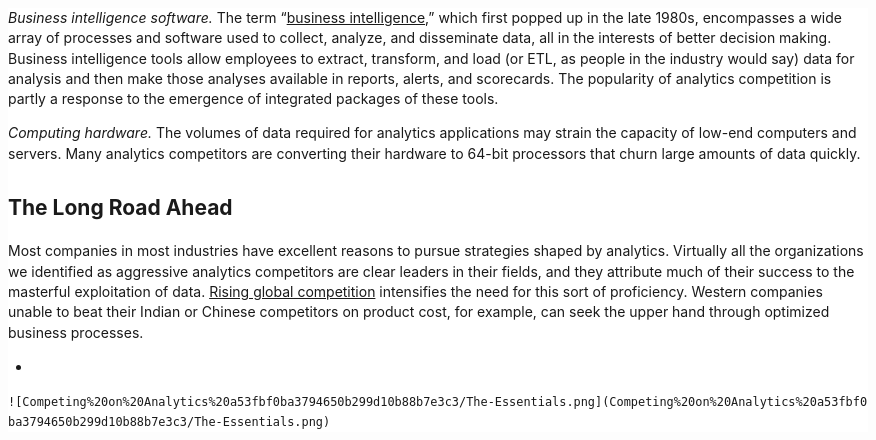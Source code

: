 *Business intelligence software.* The term “[business intelligence](https://hbr.org/2013/12/get-a-better-return-on-your-business-intelligence),” which first popped up in the late 1980s, encompasses a wide array of processes and software used to collect, analyze, and disseminate data, all in the interests of better decision making. Business intelligence tools allow employees to extract, transform, and load (or ETL, as people in the industry would say) data for analysis and then make those analyses available in reports, alerts, and scorecards. The popularity of analytics competition is partly a response to the emergence of integrated packages of these tools.

*Computing hardware.* The volumes of data required for analytics applications may strain the capacity of low-end computers and servers. Many analytics competitors are converting their hardware to 64-bit processors that churn large amounts of data quickly.

## The Long Road Ahead

Most companies in most industries have excellent reasons to pursue strategies shaped by analytics. Virtually all the organizations we identified as aggressive analytics competitors are clear leaders in their fields, and they attribute much of their success to the masterful exploitation of data. [Rising global competition](https://hbr.org/2004/09/how-global-brands-compete) intensifies the need for this sort of proficiency. Western companies unable to beat their Indian or Chinese competitors on product cost, for example, can seek the upper hand through optimized business processes.

- 
    
    ![Competing%20on%20Analytics%20a53fbf0ba3794650b299d10b88b7e3c3/The-Essentials.png](Competing%20on%20Analytics%20a53fbf0ba3794650b299d10b88b7e3c3/The-Essentials.png)
    